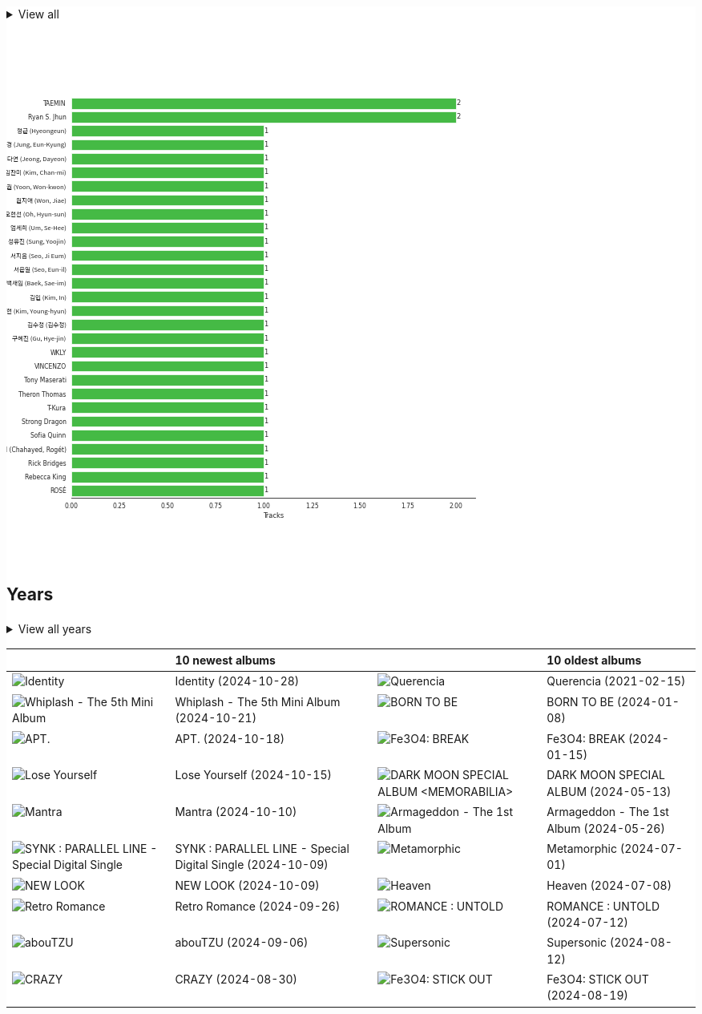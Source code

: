 
<details><summary>View all</summary></details>


![Bar chart of top 30 producers](../../images/playlists/on_repeat/producers.png)

## Years


<details><summary>View all years</summary></details>




| ​ | 10 newest albums | ​​ | 10 oldest albums |
|:---|:---|:---|:---|
| <img src="https://i.scdn.co/image/ab67616d0000b27374cd8ad952524e5eb6463bda" alt="Identity" width="50" /> | Identity (2024-10-28) | <img src="https://i.scdn.co/image/ab67616d0000b273c976b1a7650099b0e6edac65" alt="Querencia" width="50" /> | Querencia (2021-02-15) |
| <img src="https://i.scdn.co/image/ab67616d0000b2736eb604294f8f58c9078f58b1" alt="Whiplash - The 5th Mini Album" width="50" /> | Whiplash - The 5th Mini Album (2024-10-21) | <img src="https://i.scdn.co/image/ab67616d0000b273470d0ba5f707b141d1337cf2" alt="BORN TO BE" width="50" /> | BORN TO BE (2024-01-08) |
| <img src="https://i.scdn.co/image/ab67616d0000b273f8c8297efc6022534f1357e1" alt="APT." width="50" /> | APT. (2024-10-18) | <img src="https://i.scdn.co/image/ab67616d0000b27381d97a31253b898bc4149195" alt="Fe3O4: BREAK" width="50" /> | Fe3O4: BREAK (2024-01-15) |
| <img src="https://i.scdn.co/image/ab67616d0000b27315175a3af8eb08dbc8c77a31" alt="Lose Yourself" width="50" /> | Lose Yourself (2024-10-15) | <img src="https://i.scdn.co/image/ab67616d0000b27355a4b0d253296e5fe7516d45" alt="DARK MOON SPECIAL ALBUM &lt;MEMORABILIA&gt;" width="50" /> | DARK MOON SPECIAL ALBUM <MEMORABILIA> (2024-05-13) |
| <img src="https://i.scdn.co/image/ab67616d0000b273a3775761df7db97cf6699e41" alt="Mantra" width="50" /> | Mantra (2024-10-10) | <img src="https://i.scdn.co/image/ab67616d0000b273c60843bafc67821cff6df260" alt="Armageddon - The 1st Album" width="50" /> | Armageddon - The 1st Album (2024-05-26) |
| <img src="https://i.scdn.co/image/ab67616d0000b273253096eda3b7826c11c7fab8" alt="SYNK : PARALLEL LINE - Special Digital Single" width="50" /> | SYNK : PARALLEL LINE - Special Digital Single (2024-10-09) | <img src="https://i.scdn.co/image/ab67616d0000b2730cac27fa1830d50ff4a7a20d" alt="Metamorphic" width="50" /> | Metamorphic (2024-07-01) |
| <img src="https://i.scdn.co/image/ab67616d0000b273ded03a196ef62a7b250c0508" alt="NEW LOOK" width="50" /> | NEW LOOK (2024-10-09) | <img src="https://i.scdn.co/image/ab67616d0000b2738f4f600429c480c475e8c5ad" alt="Heaven" width="50" /> | Heaven (2024-07-08) |
| <img src="https://i.scdn.co/image/ab67616d0000b2736f14ea4d646d486d61344ffd" alt="Retro Romance" width="50" /> | Retro Romance (2024-09-26) | <img src="https://i.scdn.co/image/ab67616d0000b273653887a83332de0350151f10" alt="ROMANCE : UNTOLD" width="50" /> | ROMANCE : UNTOLD (2024-07-12) |
| <img src="https://i.scdn.co/image/ab67616d0000b273bb8bc09353483595d036e475" alt="abouTZU" width="50" /> | abouTZU (2024-09-06) | <img src="https://i.scdn.co/image/ab67616d0000b2730490e8ab48790ca6e5add267" alt="Supersonic" width="50" /> | Supersonic (2024-08-12) |
| <img src="https://i.scdn.co/image/ab67616d0000b273485623bc41b6760fc1bca2f4" alt="CRAZY" width="50" /> | CRAZY (2024-08-30) | <img src="https://i.scdn.co/image/ab67616d0000b273c9c9aaadb2d6d3d44be06332" alt="Fe3O4: STICK OUT" width="50" /> | Fe3O4: STICK OUT (2024-08-19) |